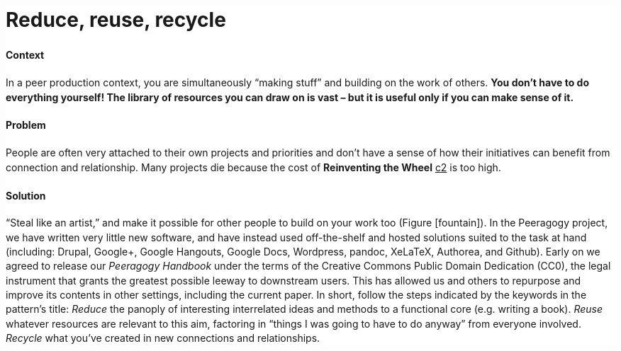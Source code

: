 # Reduce, reuse, recycle

#### Context

In a peer production context, you are simultaneously “making stuff” and
building on the work of others. **You don’t have to do everything
yourself! The library of resources you can draw on is vast – but it is
useful only if you can make sense of it.**

#### Problem

People are often very attached to their own projects and priorities and
don’t have a sense of how their initiatives can benefit from connection
and relationship. Many projects die because the cost of **Reinventing the Wheel** [c2](http://c2.com/cgi/wiki?ReinventingTheWheel) is too
high.

#### Solution

“Steal like an artist,” and make it possible for other people to build
on your work too (Figure [fountain]). In the Peeragogy project, we have
written very little new software, and have instead used off-the-shelf
and hosted solutions suited to the task at hand (including: Drupal,
Google+, Google Hangouts, Google Docs, Wordpress, pandoc, XeLaTeX,
Authorea, and Github). Early on we agreed to release our *Peeragogy
Handbook* under the terms of the Creative Commons Public Domain
Dedication (CC0), the legal instrument that grants the greatest possible
leeway to downstream users. This has allowed us and others to
repurpose and improve its contents in other settings, including the
current paper. In short, follow the steps indicated by the keywords in
the pattern’s title: *Reduce* the panoply of interesting interrelated
ideas and methods to a functional core (e.g. writing a book). *Reuse*
whatever resources are relevant to this aim, factoring in “things I was
going to have to do anyway” from everyone involved. *Recycle* what
you’ve created in new connections and relationships.
